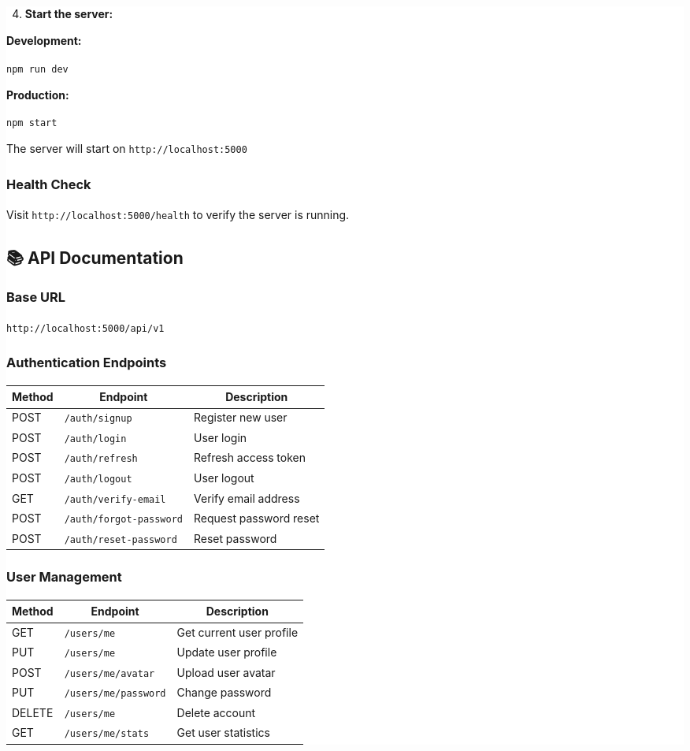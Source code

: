 4. **Start the server:**

**Development:**
```bash
npm run dev
```

**Production:**
```bash
npm start
```

The server will start on `http://localhost:5000`

### Health Check
Visit `http://localhost:5000/health` to verify the server is running.

## 📚 API Documentation

### Base URL
```
http://localhost:5000/api/v1
```

### Authentication Endpoints

| Method | Endpoint | Description |
|--------|----------|-------------|
| POST | `/auth/signup` | Register new user |
| POST | `/auth/login` | User login |
| POST | `/auth/refresh` | Refresh access token |
| POST | `/auth/logout` | User logout |
| GET | `/auth/verify-email` | Verify email address |
| POST | `/auth/forgot-password` | Request password reset |
| POST | `/auth/reset-password` | Reset password |

### User Management

| Method | Endpoint | Description |
|--------|----------|-------------|
| GET | `/users/me` | Get current user profile |
| PUT | `/users/me` | Update user profile |
| POST | `/users/me/avatar` | Upload user avatar |
| PUT | `/users/me/password` | Change password |
| DELETE | `/users/me` | Delete account |
| GET | `/users/me/stats` | Get user statistics |
